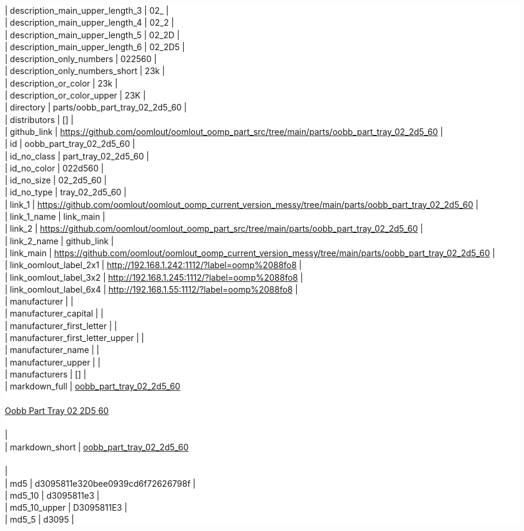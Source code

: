 | description_main_upper_length_3 | 02_ |  
| description_main_upper_length_4 | 02_2 |  
| description_main_upper_length_5 | 02_2D |  
| description_main_upper_length_6 | 02_2D5 |  
| description_only_numbers | 022560 |  
| description_only_numbers_short | 23k |  
| description_or_color | 23k |  
| description_or_color_upper | 23K |  
| directory | parts/oobb_part_tray_02_2d5_60 |  
| distributors | [] |  
| github_link | https://github.com/oomlout/oomlout_oomp_part_src/tree/main/parts/oobb_part_tray_02_2d5_60 |  
| id | oobb_part_tray_02_2d5_60 |  
| id_no_class | part_tray_02_2d5_60 |  
| id_no_color | 022d560 |  
| id_no_size | 02_2d5_60 |  
| id_no_type | tray_02_2d5_60 |  
| link_1 | https://github.com/oomlout/oomlout_oomp_current_version_messy/tree/main/parts/oobb_part_tray_02_2d5_60 |  
| link_1_name | link_main |  
| link_2 | https://github.com/oomlout/oomlout_oomp_part_src/tree/main/parts/oobb_part_tray_02_2d5_60 |  
| link_2_name | github_link |  
| link_main | https://github.com/oomlout/oomlout_oomp_current_version_messy/tree/main/parts/oobb_part_tray_02_2d5_60 |  
| link_oomlout_label_2x1 | http://192.168.1.242:1112/?label=oomp%2088fo8 |  
| link_oomlout_label_3x2 | http://192.168.1.245:1112/?label=oomp%2088fo8 |  
| link_oomlout_label_6x4 | http://192.168.1.55:1112/?label=oomp%2088fo8 |  
| manufacturer |  |  
| manufacturer_capital |  |  
| manufacturer_first_letter |  |  
| manufacturer_first_letter_upper |  |  
| manufacturer_name |  |  
| manufacturer_upper |  |  
| manufacturers | [] |  
| markdown_full | [oobb_part_tray_02_2d5_60](https://github.com/oomlout/oomlout_oomp_current_version_messy/tree/main/parts/oobb_part_tray_02_2d5_60)<br>[](https://github.com/oomlout/oomlout_oomp_current_version_messy/tree/main/parts/oobb_part_tray_02_2d5_60)<br>[Oobb Part Tray 02 2D5 60](https://github.com/oomlout/oomlout_oomp_current_version_messy/tree/main/parts/oobb_part_tray_02_2d5_60)<br><br> |  
| markdown_short | [oobb_part_tray_02_2d5_60](https://github.com/oomlout/oomlout_oomp_current_version_messy/tree/main/parts/oobb_part_tray_02_2d5_60)<br><br> |  
| md5 | d3095811e320bee0939cd6f72626798f |  
| md5_10 | d3095811e3 |  
| md5_10_upper | D3095811E3 |  
| md5_5 | d3095 |  